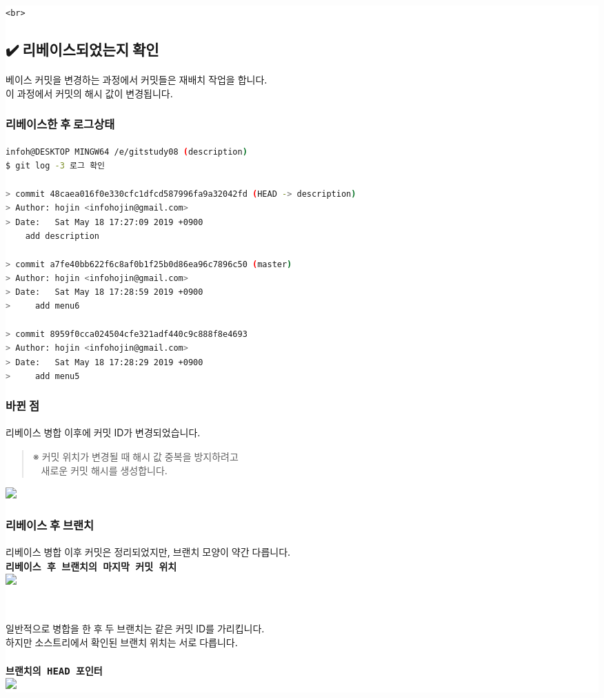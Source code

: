     <br>

## **:heavy_check_mark: 리베이스되었는지 확인**
베이스 커밋을 변경하는 과정에서 커밋들은 재배치 작업을 합니다.<br>
이 과정에서 커밋의 해시 값이 변경됩니다.

### **리베이스한 후 로그상태**
```bash
infoh@DESKTOP MINGW64 /e/gitstudy08 (description)
$ git log -3 로그 확인

> commit 48caea016f0e330cfc1dfcd587996fa9a32042fd (HEAD -> description)
> Author: hojin <infohojin@gmail.com>
> Date:   Sat May 18 17:27:09 2019 +0900
    add description
 
> commit a7fe40bb622f6c8af0b1f25b0d86ea96c7896c50 (master)
> Author: hojin <infohojin@gmail.com>
> Date:   Sat May 18 17:28:59 2019 +0900
>     add menu6
 
> commit 8959f0cca024504cfe321adf440c9c888f8e4693
> Author: hojin <infohojin@gmail.com>
> Date:   Sat May 18 17:28:29 2019 +0900
>     add menu5
```
### **바뀐 점**
리베이스 병합 이후에 커밋 ID가 변경되었습니다.
> ※ 커밋 위치가 변경될 때 해시 값 중복을 방지하려고<br>
> &nbsp;&nbsp;&nbsp;새로운 커밋 해시를 생성합니다.

<kbd>
<img src="https://user-images.githubusercontent.com/45596014/199490265-b329be1a-900a-4de7-b0f3-00a08decfd58.jpg">
</kbd>

<br>

### **리베이스 후 브랜치**
리베이스 병합 이후 커밋은 정리되었지만, 브랜치 모양이 약간 다릅니다.<br>
<kbd>**리베이스 후 브랜치의 마지막 커밋 위치**<br>
<img src="https://user-images.githubusercontent.com/45596014/199490884-a03fed2b-8231-4cd1-8f6a-7c30935325d0.jpg">
</kbd>

<br>

일반적으로 병합을 한 후 두 브랜치는 같은 커밋 ID를 가리킵니다.<br>
하지만 소스트리에서 확인된 브랜치 위치는 서로 다릅니다.<br><br>
<kbd>**브랜치의 HEAD 포인터**<br>
<img src="https://user-images.githubusercontent.com/45596014/199491203-8b19055c-1b75-4a5f-a242-b1459eab4a3d.jpg">
</kbd>
